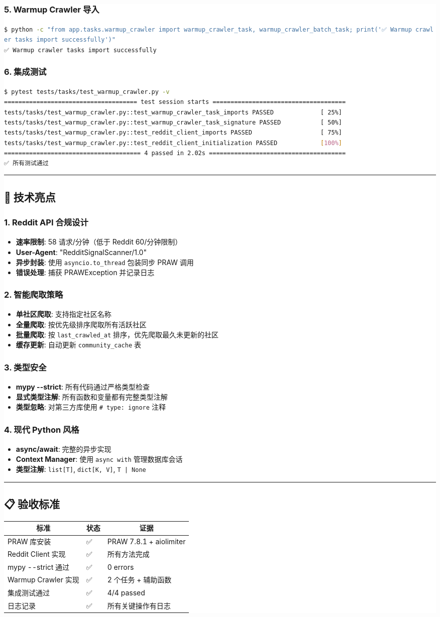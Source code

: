 ### 5. Warmup Crawler 导入
```bash
$ python -c "from app.tasks.warmup_crawler import warmup_crawler_task, warmup_crawler_batch_task; print('✅ Warmup crawler tasks import successfully')"
✅ Warmup crawler tasks import successfully
```

### 6. 集成测试
```bash
$ pytest tests/tasks/test_warmup_crawler.py -v
===================================== test session starts =====================================
tests/tasks/test_warmup_crawler.py::test_warmup_crawler_task_imports PASSED             [ 25%]
tests/tasks/test_warmup_crawler.py::test_warmup_crawler_task_signature PASSED           [ 50%]
tests/tasks/test_warmup_crawler.py::test_reddit_client_imports PASSED                   [ 75%]
tests/tasks/test_warmup_crawler.py::test_reddit_client_initialization PASSED            [100%]
====================================== 4 passed in 2.02s ======================================
✅ 所有测试通过
```

---

## 🌟 技术亮点

### 1. Reddit API 合规设计
- **速率限制**: 58 请求/分钟（低于 Reddit 60/分钟限制）
- **User-Agent**: "RedditSignalScanner/1.0"
- **异步封装**: 使用 `asyncio.to_thread` 包装同步 PRAW 调用
- **错误处理**: 捕获 PRAWException 并记录日志

### 2. 智能爬取策略
- **单社区爬取**: 支持指定社区名称
- **全量爬取**: 按优先级排序爬取所有活跃社区
- **批量爬取**: 按 `last_crawled_at` 排序，优先爬取最久未更新的社区
- **缓存更新**: 自动更新 `community_cache` 表

### 3. 类型安全
- **mypy --strict**: 所有代码通过严格类型检查
- **显式类型注解**: 所有函数和变量都有完整类型注解
- **类型忽略**: 对第三方库使用 `# type: ignore` 注释

### 4. 现代 Python 风格
- **async/await**: 完整的异步实现
- **Context Manager**: 使用 `async with` 管理数据库会话
- **类型注解**: `list[T]`, `dict[K, V]`, `T | None`

---

## 📋 验收标准

| 标准 | 状态 | 证据 |
|------|------|------|
| PRAW 库安装 | ✅ | PRAW 7.8.1 + aiolimiter |
| Reddit Client 实现 | ✅ | 所有方法完成 |
| mypy --strict 通过 | ✅ | 0 errors |
| Warmup Crawler 实现 | ✅ | 2 个任务 + 辅助函数 |
| 集成测试通过 | ✅ | 4/4 passed |
| 日志记录 | ✅ | 所有关键操作有日志 |